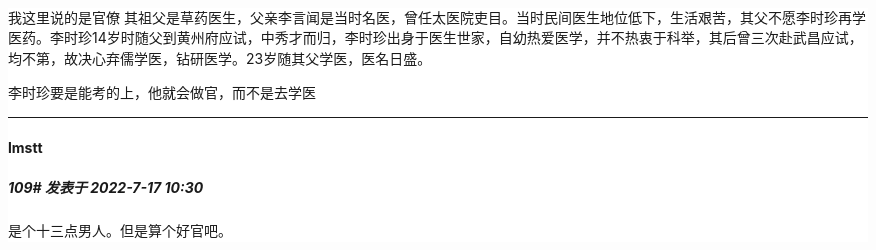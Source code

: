 我这里说的是官僚</blockquote>
其祖父是草药医生，父亲李言闻是当时名医，曾任太医院吏目。当时民间医生地位低下，生活艰苦，其父不愿李时珍再学医药。李时珍14岁时随父到黄州府应试，中秀才而归，李时珍出身于医生世家，自幼热爱医学，并不热衷于科举，其后曾三次赴武昌应试，均不第，故决心弃儒学医，钻研医学。23岁随其父学医，医名日盛。

李时珍要是能考的上，他就会做官，而不是去学医



*****

####  lmstt  
##### 109#       发表于 2022-7-17 10:30

是个十三点男人。但是算个好官吧。

